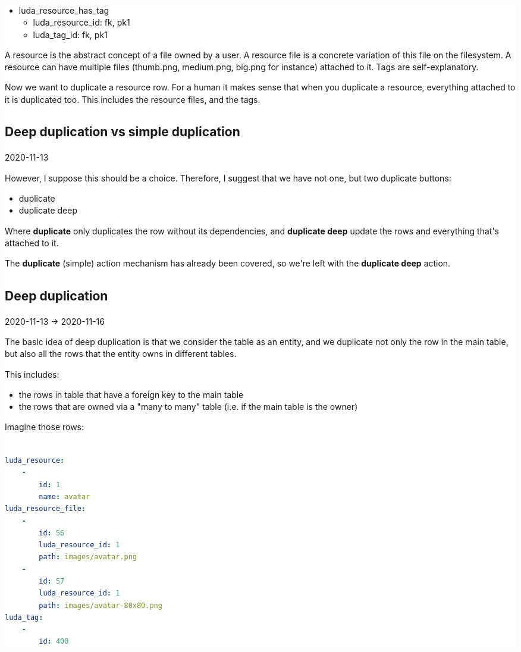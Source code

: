 - luda_resource_has_tag
    - luda_resource_id: fk, pk1
    - luda_tag_id: fk, pk1



A resource is the abstract concept of a file owned by a user.
A resource file is a concrete variation of this file on the filesystem.
A resource can have multiple files (thumb.png, medium.png, big.png for instance) attached to it.
Tags are self-explanatory.



Now we want to duplicate a resource row.
For a human it makes sense that when you duplicate a resource, everything attached to it is duplicated too.
This includes the resource files, and the tags.


Deep duplication vs simple duplication
------------
2020-11-13

However, I suppose this should be a choice.
Therefore, I suggest that we have not one, but two duplicate buttons:

- duplicate
- duplicate deep

Where **duplicate** only duplicates the row without its dependencies, and **duplicate deep** update the rows and everything that's attached to it.

The **duplicate** (simple) action mechanism has already been covered, so we're left with the **duplicate deep** action.



Deep duplication
-----------
2020-11-13 -> 2020-11-16



The basic idea of deep duplication is that we consider the table as an entity, and we duplicate not only the row
in the main table, but also all the rows that the entity owns in different tables.

This includes:

- the rows in table that have a foreign key to the main table
- the rows that are owned via a "many to many" table (i.e. if the main table is the owner)




Imagine those rows:

```yaml

luda_resource:
    - 
        id: 1
        name: avatar
luda_resource_file:
    - 
        id: 56
        luda_resource_id: 1 
        path: images/avatar.png
    - 
        id: 57
        luda_resource_id: 1 
        path: images/avatar-80x80.png
luda_tag:
    - 
        id: 400
```